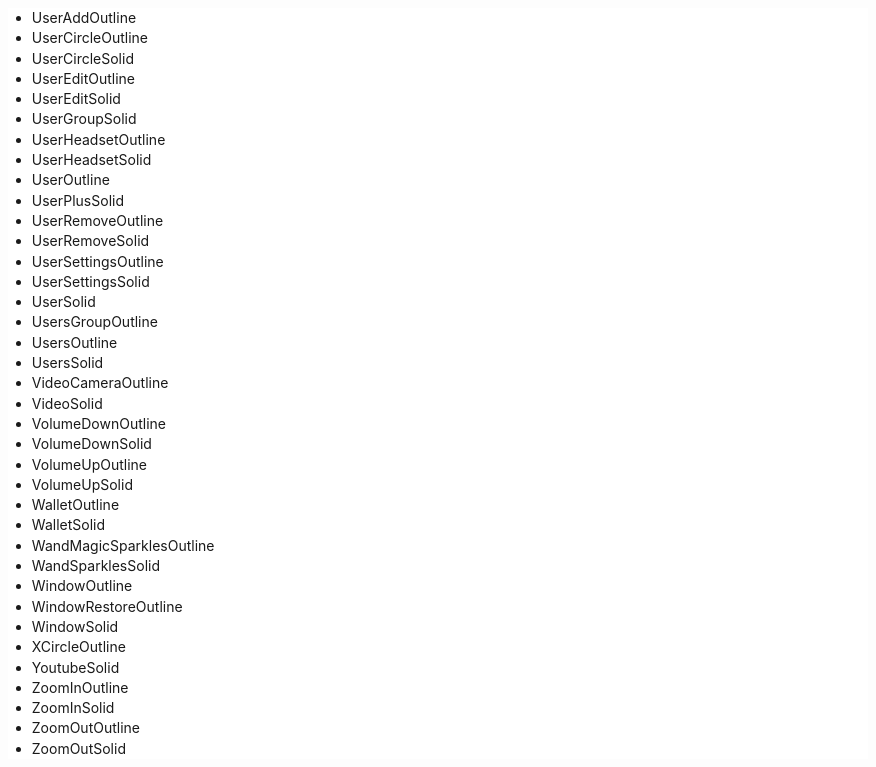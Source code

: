 - UserAddOutline
- UserCircleOutline
- UserCircleSolid
- UserEditOutline
- UserEditSolid
- UserGroupSolid
- UserHeadsetOutline
- UserHeadsetSolid
- UserOutline
- UserPlusSolid
- UserRemoveOutline
- UserRemoveSolid
- UserSettingsOutline
- UserSettingsSolid
- UserSolid
- UsersGroupOutline
- UsersOutline
- UsersSolid
- VideoCameraOutline
- VideoSolid
- VolumeDownOutline
- VolumeDownSolid
- VolumeUpOutline
- VolumeUpSolid
- WalletOutline
- WalletSolid
- WandMagicSparklesOutline
- WandSparklesSolid
- WindowOutline
- WindowRestoreOutline
- WindowSolid
- XCircleOutline
- YoutubeSolid
- ZoomInOutline
- ZoomInSolid
- ZoomOutOutline
- ZoomOutSolid